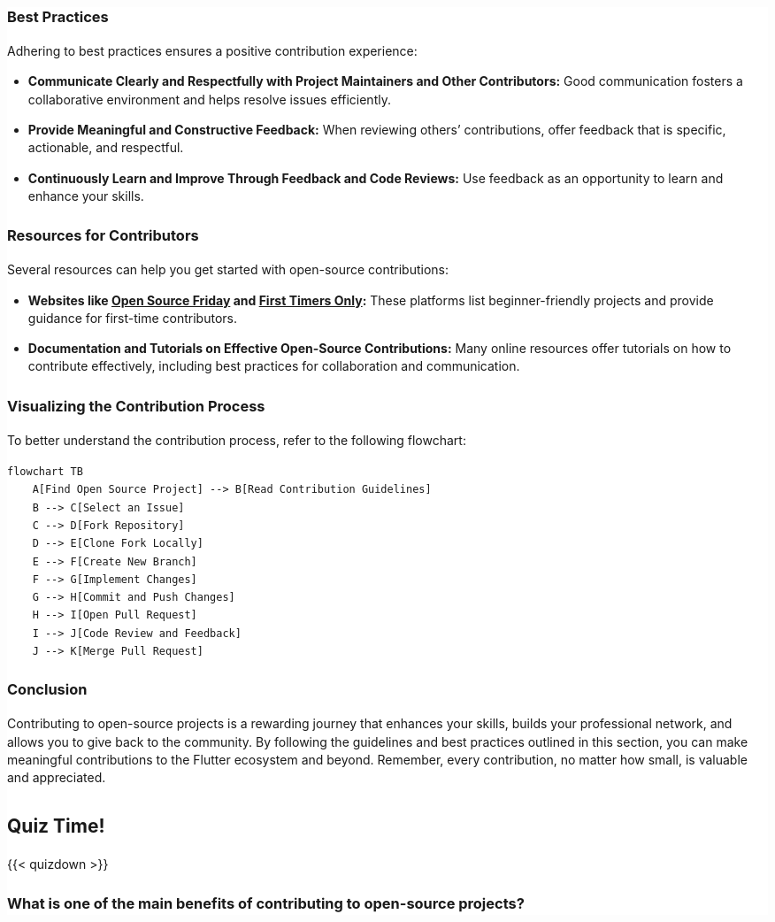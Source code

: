 ### Best Practices

Adhering to best practices ensures a positive contribution experience:

- **Communicate Clearly and Respectfully with Project Maintainers and Other Contributors:** Good communication fosters a collaborative environment and helps resolve issues efficiently.

- **Provide Meaningful and Constructive Feedback:** When reviewing others’ contributions, offer feedback that is specific, actionable, and respectful.

- **Continuously Learn and Improve Through Feedback and Code Reviews:** Use feedback as an opportunity to learn and enhance your skills.

### Resources for Contributors

Several resources can help you get started with open-source contributions:

- **Websites like [Open Source Friday](https://opensourcefriday.com/) and [First Timers Only](https://www.firsttimersonly.com/):** These platforms list beginner-friendly projects and provide guidance for first-time contributors.

- **Documentation and Tutorials on Effective Open-Source Contributions:** Many online resources offer tutorials on how to contribute effectively, including best practices for collaboration and communication.

### Visualizing the Contribution Process

To better understand the contribution process, refer to the following flowchart:

```mermaid
flowchart TB
    A[Find Open Source Project] --> B[Read Contribution Guidelines]
    B --> C[Select an Issue]
    C --> D[Fork Repository]
    D --> E[Clone Fork Locally]
    E --> F[Create New Branch]
    F --> G[Implement Changes]
    G --> H[Commit and Push Changes]
    H --> I[Open Pull Request]
    I --> J[Code Review and Feedback]
    J --> K[Merge Pull Request]
```

### Conclusion

Contributing to open-source projects is a rewarding journey that enhances your skills, builds your professional network, and allows you to give back to the community. By following the guidelines and best practices outlined in this section, you can make meaningful contributions to the Flutter ecosystem and beyond. Remember, every contribution, no matter how small, is valuable and appreciated.

## Quiz Time!

{{< quizdown >}}

### What is one of the main benefits of contributing to open-source projects?
